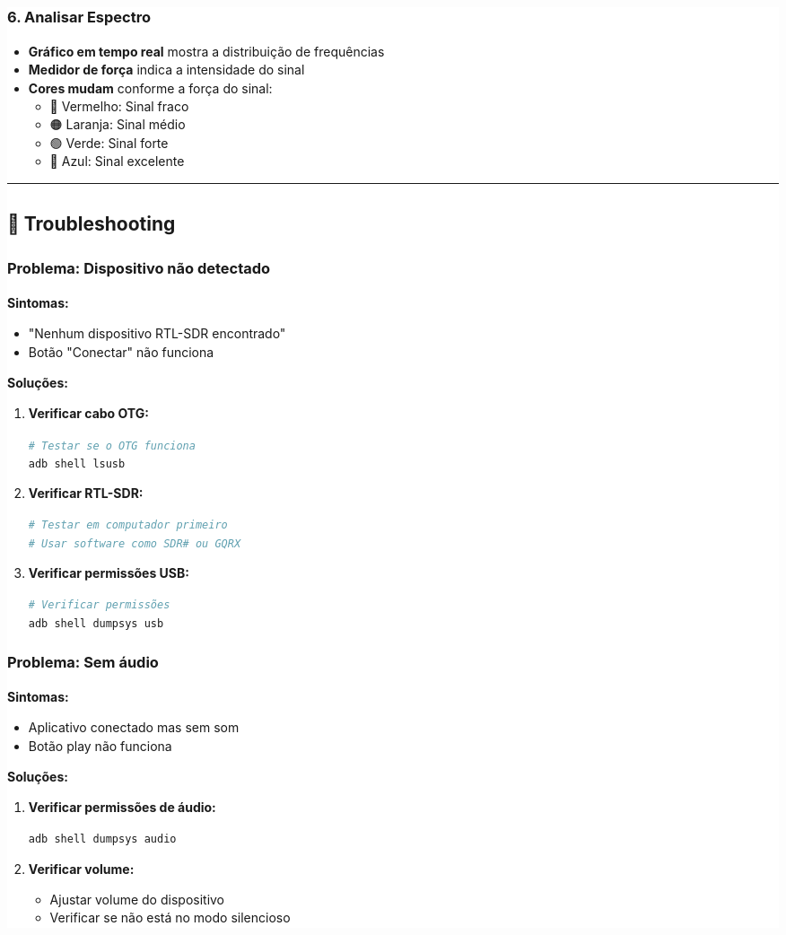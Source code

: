 ### 6. Analisar Espectro

- **Gráfico em tempo real** mostra a distribuição de frequências
- **Medidor de força** indica a intensidade do sinal
- **Cores mudam** conforme a força do sinal:
  - 🔴 Vermelho: Sinal fraco
  - 🟠 Laranja: Sinal médio
  - 🟢 Verde: Sinal forte
  - 🔵 Azul: Sinal excelente

---

## 🔧 Troubleshooting

### Problema: Dispositivo não detectado

**Sintomas:**
- "Nenhum dispositivo RTL-SDR encontrado"
- Botão "Conectar" não funciona

**Soluções:**
1. **Verificar cabo OTG:**
   ```bash
   # Testar se o OTG funciona
   adb shell lsusb
   ```

2. **Verificar RTL-SDR:**
   ```bash
   # Testar em computador primeiro
   # Usar software como SDR# ou GQRX
   ```

3. **Verificar permissões USB:**
   ```bash
   # Verificar permissões
   adb shell dumpsys usb
   ```

### Problema: Sem áudio

**Sintomas:**
- Aplicativo conectado mas sem som
- Botão play não funciona

**Soluções:**
1. **Verificar permissões de áudio:**
   ```bash
   adb shell dumpsys audio
   ```

2. **Verificar volume:**
   - Ajustar volume do dispositivo
   - Verificar se não está no modo silencioso
